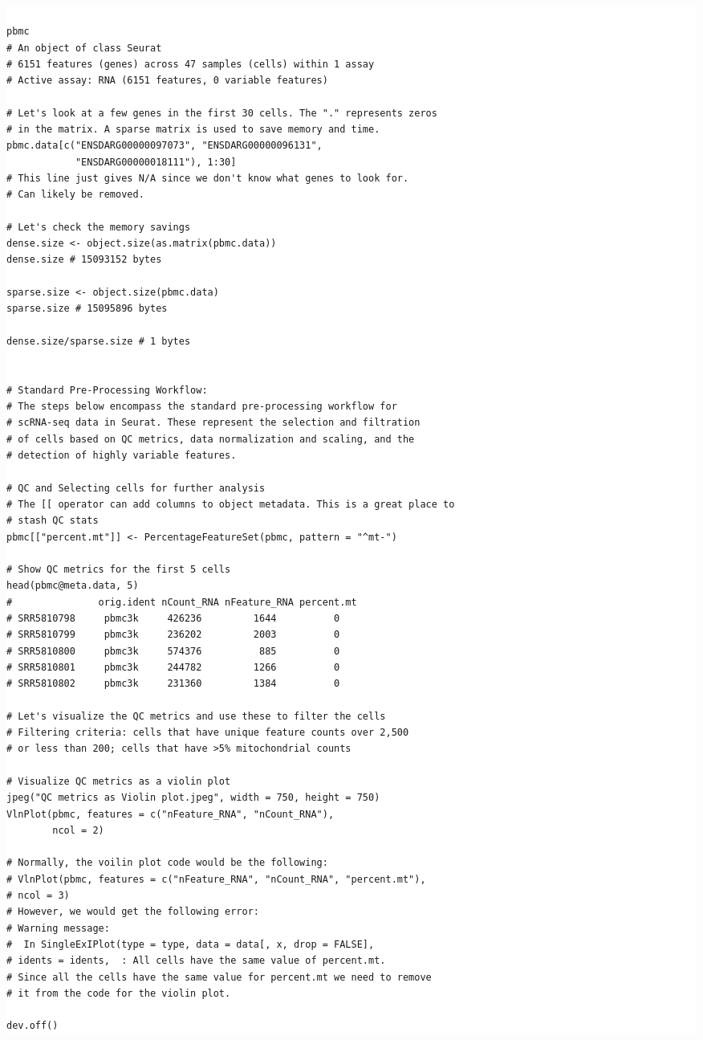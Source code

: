 ```{R eval=FALSE}

pbmc
# An object of class Seurat 
# 6151 features (genes) across 47 samples (cells) within 1 assay 
# Active assay: RNA (6151 features, 0 variable features)

# Let's look at a few genes in the first 30 cells. The "." represents zeros
# in the matrix. A sparse matrix is used to save memory and time. 
pbmc.data[c("ENSDARG00000097073", "ENSDARG00000096131", 
            "ENSDARG00000018111"), 1:30]
# This line just gives N/A since we don't know what genes to look for.
# Can likely be removed.

# Let's check the memory savings
dense.size <- object.size(as.matrix(pbmc.data))
dense.size # 15093152 bytes

sparse.size <- object.size(pbmc.data)
sparse.size # 15095896 bytes

dense.size/sparse.size # 1 bytes


# Standard Pre-Processing Workflow:
# The steps below encompass the standard pre-processing workflow for 
# scRNA-seq data in Seurat. These represent the selection and filtration 
# of cells based on QC metrics, data normalization and scaling, and the 
# detection of highly variable features.

# QC and Selecting cells for further analysis
# The [[ operator can add columns to object metadata. This is a great place to 
# stash QC stats
pbmc[["percent.mt"]] <- PercentageFeatureSet(pbmc, pattern = "^mt-")

# Show QC metrics for the first 5 cells
head(pbmc@meta.data, 5)
#               orig.ident nCount_RNA nFeature_RNA percent.mt
# SRR5810798     pbmc3k     426236         1644          0
# SRR5810799     pbmc3k     236202         2003          0
# SRR5810800     pbmc3k     574376          885          0
# SRR5810801     pbmc3k     244782         1266          0
# SRR5810802     pbmc3k     231360         1384          0

# Let's visualize the QC metrics and use these to filter the cells
# Filtering criteria: cells that have unique feature counts over 2,500 
# or less than 200; cells that have >5% mitochondrial counts

# Visualize QC metrics as a violin plot
jpeg("QC metrics as Violin plot.jpeg", width = 750, height = 750)
VlnPlot(pbmc, features = c("nFeature_RNA", "nCount_RNA"), 
        ncol = 2)

# Normally, the voilin plot code would be the following:
# VlnPlot(pbmc, features = c("nFeature_RNA", "nCount_RNA", "percent.mt"), 
# ncol = 3)
# However, we would get the following error: 
# Warning message:
#  In SingleExIPlot(type = type, data = data[, x, drop = FALSE], 
# idents = idents,  : All cells have the same value of percent.mt.
# Since all the cells have the same value for percent.mt we need to remove
# it from the code for the violin plot. 

dev.off()
```